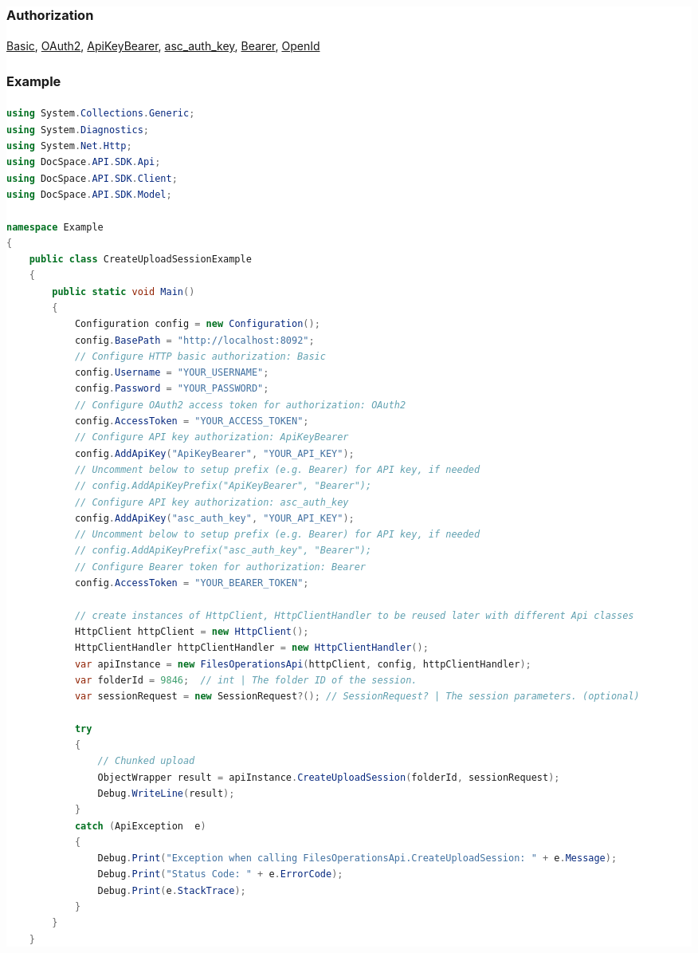 ### Authorization

[Basic](../README.md#Basic), [OAuth2](../README.md#OAuth2), [ApiKeyBearer](../README.md#ApiKeyBearer), [asc_auth_key](../README.md#asc_auth_key), [Bearer](../README.md#Bearer), [OpenId](../README.md#OpenId)

### Example
```csharp
using System.Collections.Generic;
using System.Diagnostics;
using System.Net.Http;
using DocSpace.API.SDK.Api;
using DocSpace.API.SDK.Client;
using DocSpace.API.SDK.Model;

namespace Example
{
    public class CreateUploadSessionExample
    {
        public static void Main()
        {
            Configuration config = new Configuration();
            config.BasePath = "http://localhost:8092";
            // Configure HTTP basic authorization: Basic
            config.Username = "YOUR_USERNAME";
            config.Password = "YOUR_PASSWORD";
            // Configure OAuth2 access token for authorization: OAuth2
            config.AccessToken = "YOUR_ACCESS_TOKEN";
            // Configure API key authorization: ApiKeyBearer
            config.AddApiKey("ApiKeyBearer", "YOUR_API_KEY");
            // Uncomment below to setup prefix (e.g. Bearer) for API key, if needed
            // config.AddApiKeyPrefix("ApiKeyBearer", "Bearer");
            // Configure API key authorization: asc_auth_key
            config.AddApiKey("asc_auth_key", "YOUR_API_KEY");
            // Uncomment below to setup prefix (e.g. Bearer) for API key, if needed
            // config.AddApiKeyPrefix("asc_auth_key", "Bearer");
            // Configure Bearer token for authorization: Bearer
            config.AccessToken = "YOUR_BEARER_TOKEN";

            // create instances of HttpClient, HttpClientHandler to be reused later with different Api classes
            HttpClient httpClient = new HttpClient();
            HttpClientHandler httpClientHandler = new HttpClientHandler();
            var apiInstance = new FilesOperationsApi(httpClient, config, httpClientHandler);
            var folderId = 9846;  // int | The folder ID of the session.
            var sessionRequest = new SessionRequest?(); // SessionRequest? | The session parameters. (optional) 

            try
            {
                // Chunked upload
                ObjectWrapper result = apiInstance.CreateUploadSession(folderId, sessionRequest);
                Debug.WriteLine(result);
            }
            catch (ApiException  e)
            {
                Debug.Print("Exception when calling FilesOperationsApi.CreateUploadSession: " + e.Message);
                Debug.Print("Status Code: " + e.ErrorCode);
                Debug.Print(e.StackTrace);
            }
        }
    }
```